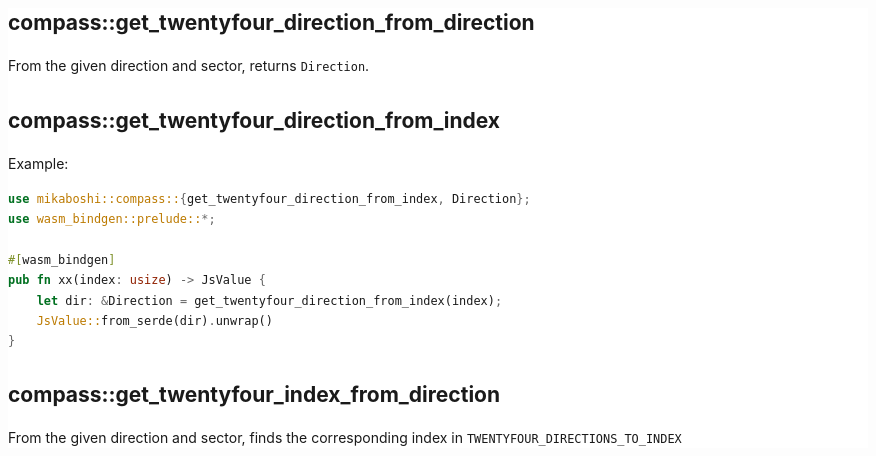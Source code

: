 ## compass::get_twentyfour_direction_from_direction

From the given direction and sector, returns `Direction`.

## compass::get_twentyfour_direction_from_index

Example:

```rust
use mikaboshi::compass::{get_twentyfour_direction_from_index, Direction};
use wasm_bindgen::prelude::*;

#[wasm_bindgen]
pub fn xx(index: usize) -> JsValue {
    let dir: &Direction = get_twentyfour_direction_from_index(index);
    JsValue::from_serde(dir).unwrap()
}
```

## compass::get_twentyfour_index_from_direction

From the given direction and sector, finds the corresponding index
in `TWENTYFOUR_DIRECTIONS_TO_INDEX`

